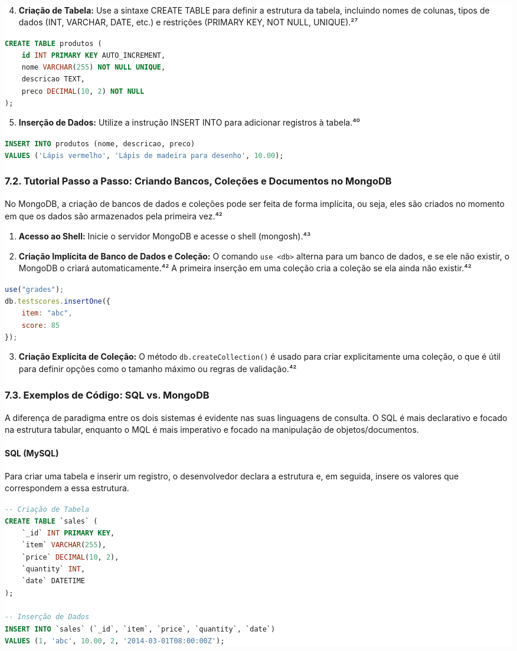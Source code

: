 4. **Criação de Tabela:** Use a sintaxe CREATE TABLE para definir a estrutura da tabela, incluindo nomes de colunas, tipos de dados (INT, VARCHAR, DATE, etc.) e restrições (PRIMARY KEY, NOT NULL, UNIQUE).²⁷

```sql
CREATE TABLE produtos (
    id INT PRIMARY KEY AUTO_INCREMENT,
    nome VARCHAR(255) NOT NULL UNIQUE,
    descricao TEXT,
    preco DECIMAL(10, 2) NOT NULL
);
```

5. **Inserção de Dados:** Utilize a instrução INSERT INTO para adicionar registros à tabela.⁴⁰

```sql
INSERT INTO produtos (nome, descricao, preco)
VALUES ('Lápis vermelho', 'Lápis de madeira para desenho', 10.00);
```

### 7.2. Tutorial Passo a Passo: Criando Bancos, Coleções e Documentos no MongoDB

No MongoDB, a criação de bancos de dados e coleções pode ser feita de forma implícita, ou seja, eles são criados no momento em que os dados são armazenados pela primeira vez.⁴²

1. **Acesso ao Shell:** Inicie o servidor MongoDB e acesse o shell (mongosh).⁴³

2. **Criação Implícita de Banco de Dados e Coleção:** O comando `use <db>` alterna para um banco de dados, e se ele não existir, o MongoDB o criará automaticamente.⁴² A primeira inserção em uma coleção cria a coleção se ela ainda não existir.⁴²

```javascript
use("grades");
db.testscores.insertOne({
    item: "abc",
    score: 85
});
```

3. **Criação Explícita de Coleção:** O método `db.createCollection()` é usado para criar explicitamente uma coleção, o que é útil para definir opções como o tamanho máximo ou regras de validação.⁴²

### 7.3. Exemplos de Código: SQL vs. MongoDB

A diferença de paradigma entre os dois sistemas é evidente nas suas linguagens de consulta. O SQL é mais declarativo e focado na estrutura tabular, enquanto o MQL é mais imperativo e focado na manipulação de objetos/documentos.

#### SQL (MySQL)

Para criar uma tabela e inserir um registro, o desenvolvedor declara a estrutura e, em seguida, insere os valores que correspondem a essa estrutura.

```sql
-- Criação de Tabela
CREATE TABLE `sales` (
    `_id` INT PRIMARY KEY,
    `item` VARCHAR(255),
    `price` DECIMAL(10, 2),
    `quantity` INT,
    `date` DATETIME
);

-- Inserção de Dados
INSERT INTO `sales` (`_id`, `item`, `price`, `quantity`, `date`)
VALUES (1, 'abc', 10.00, 2, '2014-03-01T08:00:00Z');
```
